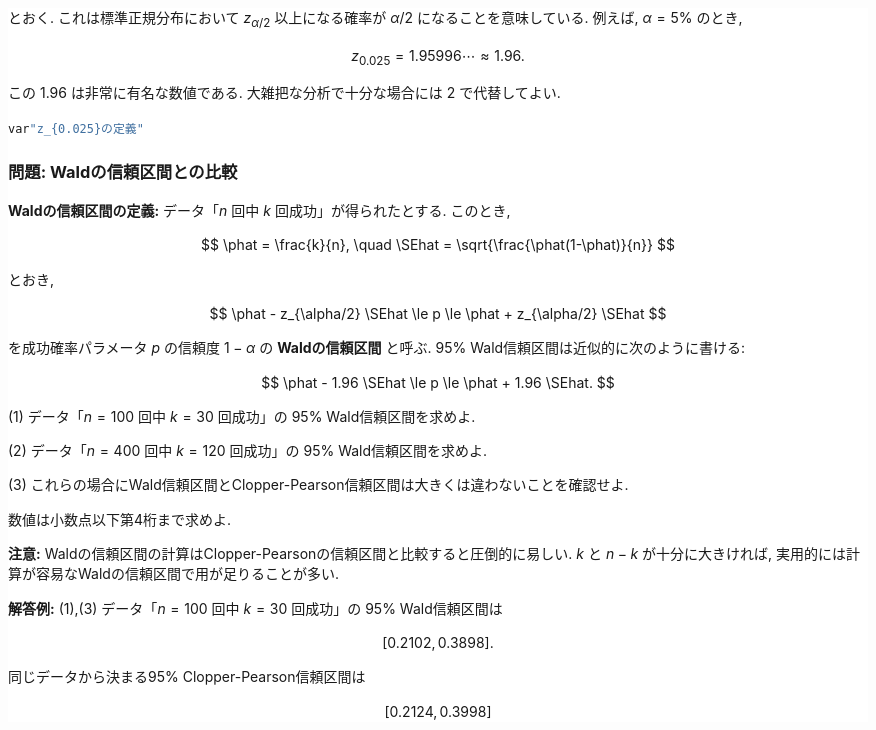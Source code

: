 とおく.  これは標準正規分布において $z_{\alpha/2}$ 以上になる確率が $\alpha/2$ になることを意味している.  例えば, $\alpha = 5\%$ のとき, 

$$
z_{0.025} = 1.95996{\cdots} \approx 1.96.
$$

この $1.96$ は非常に有名な数値である. 大雑把な分析で十分な場合には $2$ で代替してよい.

```julia
var"z_{0.025}の定義"
```

### 問題: Waldの信頼区間との比較

__Waldの信頼区間の定義:__ データ「$n$ 回中 $k$ 回成功」が得られたとする. このとき,

$$
\phat = \frac{k}{n}, \quad
\SEhat = \sqrt{\frac{\phat(1-\phat)}{n}}
$$

とおき, 

$$
\phat - z_{\alpha/2} \SEhat
\le p \le
\phat + z_{\alpha/2} \SEhat
$$

を成功確率パラメータ $p$ の信頼度 $1-\alpha$ の __Waldの信頼区間__ と呼ぶ. $95\%$ Wald信頼区間は近似的に次のように書ける:

$$
\phat - 1.96 \SEhat
\le p \le
\phat + 1.96 \SEhat.
$$

(1) データ「$n=100$ 回中 $k=30$ 回成功」の $95\%$ Wald信頼区間を求めよ.

(2) データ「$n=400$ 回中 $k=120$ 回成功」の $95\%$ Wald信頼区間を求めよ.

(3) これらの場合にWald信頼区間とClopper-Pearson信頼区間は大きくは違わないことを確認せよ.

数値は小数点以下第4桁まで求めよ.

__注意:__ Waldの信頼区間の計算はClopper-Pearsonの信頼区間と比較すると圧倒的に易しい. $k$ と $n-k$ が十分に大きければ, 実用的には計算が容易なWaldの信頼区間で用が足りることが多い.

__解答例:__ (1),(3) データ「$n=100$ 回中 $k=30$ 回成功」の $95\%$ Wald信頼区間は

$$
[0.2102, 0.3898].
$$

同じデータから決まる$95\%$ Clopper-Pearson信頼区間は

$$
[0.2124, 0.3998]
$$
